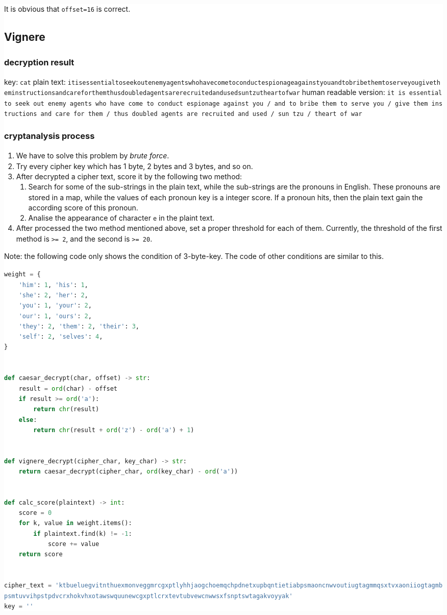 ``` text
```
It is obvious that `offset=16` is correct.  



## Vignere

### decryption result

key: `cat`
plain text: `itisessentialtoseekoutenemyagentswhohavecometoconductespionageagainstyouandtobribethemtoserveyougivetheminstructionsandcareforthemthusdoubledagentsarerecruitedandusedsuntzutheartofwar`
human readable version: `it is essential to seek out enemy agents who have come to conduct espionage against you / and to bribe them to serve you / give them instructions and care for them / thus doubled agents are recruited and used / sun tzu / theart of war`

### cryptanalysis process

1. We have to solve this problem by *brute force*.  
2. Try every cipher key which has 1 byte, 2 bytes and 3 bytes, and so on.  
3. After decrypted a cipher text, score it by the following two method:  
    1. Search for some of the sub-strings in the plain text, while the sub-strings are the pronouns in English. These pronouns are stored in a map, while the values of each pronoun key is a integer score. If a pronoun hits, then the plain text gain the according score of this pronoun.  
    2. Analise the appearance of character `e` in the plaint text. 
4. After processed the two method mentioned above, set a proper threshold for each of them. Currently, the threshold of the first method is `>= 2`, and the second is `>= 20`.  

Note: the following code only shows the condition of 3-byte-key. The code of other conditions are similar to this.  
```python
weight = {
    'him': 1, 'his': 1,
    'she': 2, 'her': 2,
    'you': 1, 'your': 2,
    'our': 1, 'ours': 2,
    'they': 2, 'them': 2, 'their': 3,
    'self': 2, 'selves': 4,
}


def caesar_decrypt(char, offset) -> str:
    result = ord(char) - offset
    if result >= ord('a'):
        return chr(result)
    else:
        return chr(result + ord('z') - ord('a') + 1)


def vignere_decrypt(cipher_char, key_char) -> str:
    return caesar_decrypt(cipher_char, ord(key_char) - ord('a'))


def calc_score(plaintext) -> int:
    score = 0
    for k, value in weight.items():
        if plaintext.find(k) != -1:
            score += value
    return score


cipher_text = 'ktbueluegvitnthuexmonveggmrcgxptlyhhjaogchoemqchpdnetxupbqntietiabpsmaoncnwvoutiugtagmmqsxtvxaoniiogtagmbpsmtuvvihpstpdvcrxhokvhxotawswquunewcgxptlcrxtevtubvewcnwwsxfsnptswtagakvoyyak'
key = ''
```